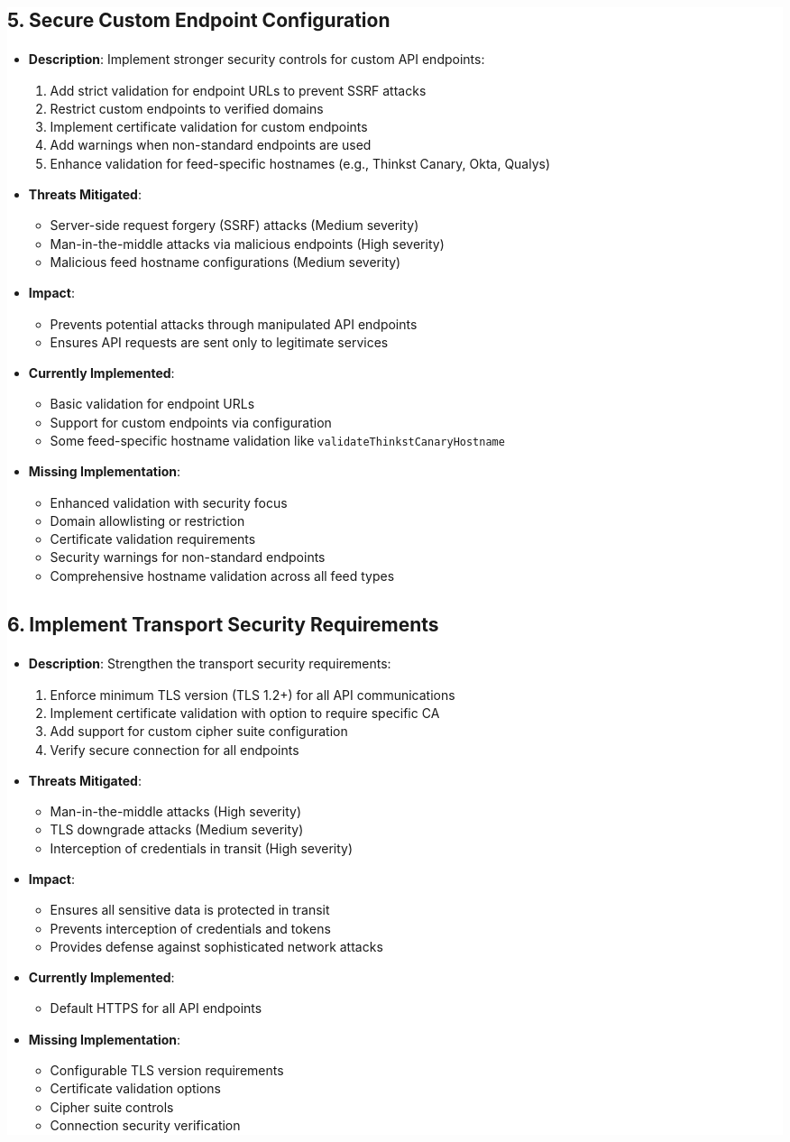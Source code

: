 ## 5. Secure Custom Endpoint Configuration
- **Description**: Implement stronger security controls for custom API endpoints:
  1. Add strict validation for endpoint URLs to prevent SSRF attacks
  2. Restrict custom endpoints to verified domains
  3. Implement certificate validation for custom endpoints
  4. Add warnings when non-standard endpoints are used
  5. Enhance validation for feed-specific hostnames (e.g., Thinkst Canary, Okta, Qualys)

- **Threats Mitigated**:
  - Server-side request forgery (SSRF) attacks (Medium severity)
  - Man-in-the-middle attacks via malicious endpoints (High severity)
  - Malicious feed hostname configurations (Medium severity)

- **Impact**:
  - Prevents potential attacks through manipulated API endpoints
  - Ensures API requests are sent only to legitimate services

- **Currently Implemented**:
  - Basic validation for endpoint URLs
  - Support for custom endpoints via configuration
  - Some feed-specific hostname validation like `validateThinkstCanaryHostname`

- **Missing Implementation**:
  - Enhanced validation with security focus
  - Domain allowlisting or restriction
  - Certificate validation requirements
  - Security warnings for non-standard endpoints
  - Comprehensive hostname validation across all feed types

## 6. Implement Transport Security Requirements
- **Description**: Strengthen the transport security requirements:
  1. Enforce minimum TLS version (TLS 1.2+) for all API communications
  2. Implement certificate validation with option to require specific CA
  3. Add support for custom cipher suite configuration
  4. Verify secure connection for all endpoints

- **Threats Mitigated**:
  - Man-in-the-middle attacks (High severity)
  - TLS downgrade attacks (Medium severity)
  - Interception of credentials in transit (High severity)

- **Impact**:
  - Ensures all sensitive data is protected in transit
  - Prevents interception of credentials and tokens
  - Provides defense against sophisticated network attacks

- **Currently Implemented**:
  - Default HTTPS for all API endpoints

- **Missing Implementation**:
  - Configurable TLS version requirements
  - Certificate validation options
  - Cipher suite controls
  - Connection security verification

